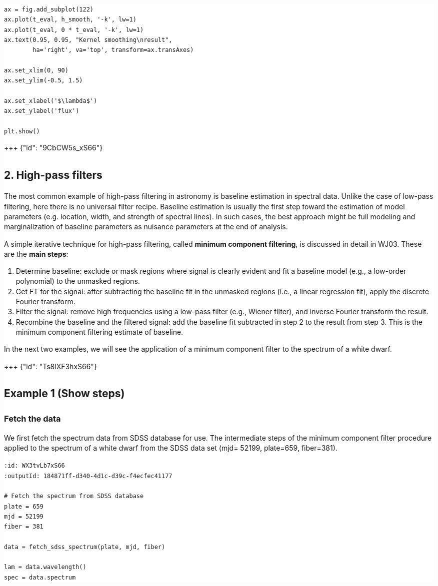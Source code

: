 ```{code-cell} ipython3
ax = fig.add_subplot(122)
ax.plot(t_eval, h_smooth, '-k', lw=1)
ax.plot(t_eval, 0 * t_eval, '-k', lw=1)
ax.text(0.95, 0.95, "Kernel smoothing\nresult",
        ha='right', va='top', transform=ax.transAxes)

ax.set_xlim(0, 90)
ax.set_ylim(-0.5, 1.5)

ax.set_xlabel('$\lambda$')
ax.set_ylabel('flux')

plt.show()
```

+++ {"id": "9CbCW5s_xS66"}

## 2. High-pass filters
The most common example of high-pass filtering in astronomy is baseline estimation in spectral
data. Unlike the case of low-pass filtering, here there is no universal filter recipe. Baseline estimation
is usually the first step toward the estimation of model parameters (e.g. location, width, and strength of spectral lines). In such cases, the best approach might be full modeling and
marginalization of baseline parameters as nuisance parameters at the end of analysis.  
  
A simple iterative technique for high-pass filtering, called **minimum component filtering**, is discussed
in detail in WJ03. These are the **main steps**:
1. Determine baseline: exclude or mask regions where signal is clearly evident and fit a baseline
model (e.g., a low-order polynomial) to the unmasked regions.
2. Get FT for the signal: after subtracting the baseline fit in the unmasked regions (i.e., a linear
regression fit), apply the discrete Fourier transform.
3. Filter the signal: remove high frequencies using a low-pass filter (e.g., Wiener filter), and
inverse Fourier transform the result.
4. Recombine the baseline and the filtered signal: add the baseline fit subtracted in step 2 to
the result from step 3. This is the minimum component filtering estimate of baseline.  
  
In the next two examples, we will see the application of a minimum component filter to the spectrum of a white dwarf.

+++ {"id": "Ts8lXF3hxS66"}

## Example 1 (Show steps)
### Fetch the data
We first fetch the spectrum data from SDSS database for use. The intermediate steps of the minimum component filter procedure applied to the spectrum of a white dwarf from the SDSS data set (mjd= 52199, plate=659, fiber=381).

```{code-cell} ipython3
:id: WX3tvLb7xS66
:outputId: 184871ff-d340-4d1c-d39c-f4ecfec41177

# Fetch the spectrum from SDSS database
plate = 659
mjd = 52199
fiber = 381

data = fetch_sdss_spectrum(plate, mjd, fiber)

lam = data.wavelength()
spec = data.spectrum
```
